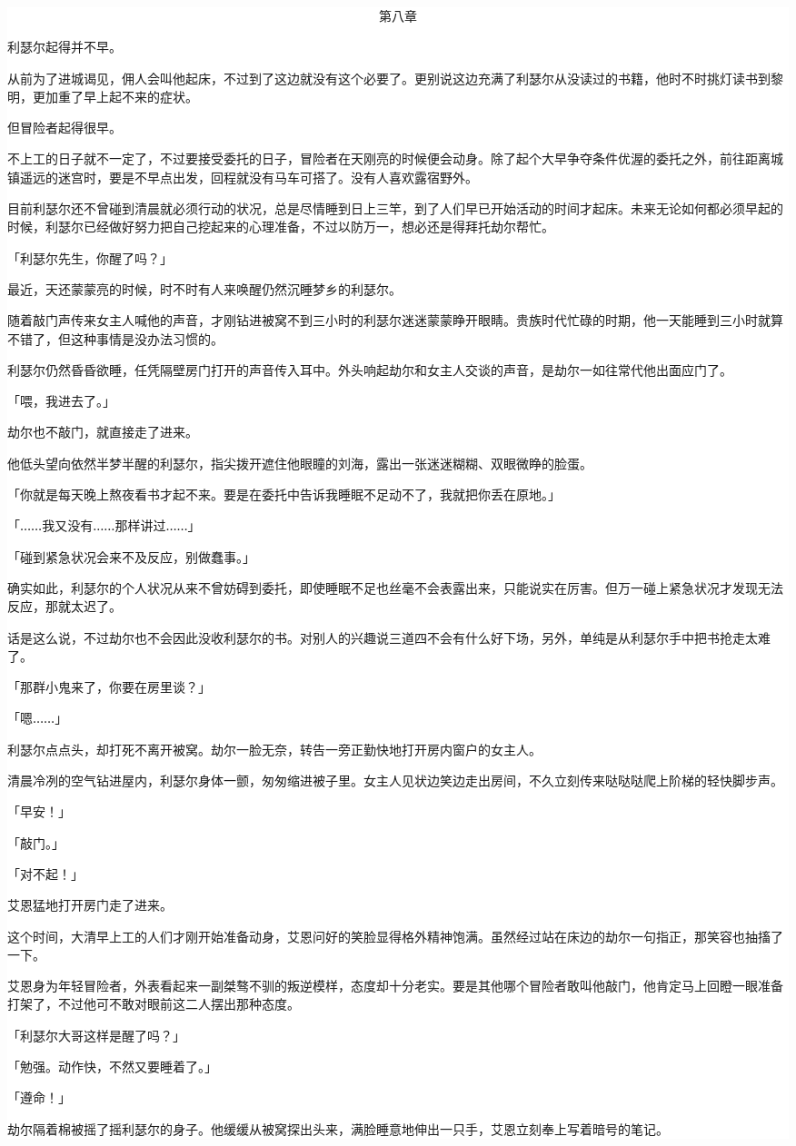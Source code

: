 <p align="center">第八章</p>

利瑟尔起得并不早。

从前为了进城谒见，佣人会叫他起床，不过到了这边就没有这个必要了。更别说这边充满了利瑟尔从没读过的书籍，他时不时挑灯读书到黎明，更加重了早上起不来的症状。

但冒险者起得很早。

不上工的日子就不一定了，不过要接受委托的日子，冒险者在天刚亮的时候便会动身。除了起个大早争夺条件优渥的委托之外，前往距离城镇遥远的迷宫时，要是不早点出发，回程就没有马车可搭了。没有人喜欢露宿野外。

目前利瑟尔还不曾碰到清晨就必须行动的状况，总是尽情睡到日上三竿，到了人们早已开始活动的时间才起床。未来无论如何都必须早起的时候，利瑟尔已经做好努力把自己挖起来的心理准备，不过以防万一，想必还是得拜托劫尔帮忙。

「利瑟尔先生，你醒了吗？」

最近，天还蒙蒙亮的时候，时不时有人来唤醒仍然沉睡梦乡的利瑟尔。

随着敲门声传来女主人喊他的声音，才刚钻进被窝不到三小时的利瑟尔迷迷蒙蒙睁开眼睛。贵族时代忙碌的时期，他一天能睡到三小时就算不错了，但这种事情是没办法习惯的。

利瑟尔仍然昏昏欲睡，任凭隔壁房门打开的声音传入耳中。外头响起劫尔和女主人交谈的声音，是劫尔一如往常代他出面应门了。

「喂，我进去了。」

劫尔也不敲门，就直接走了进来。

他低头望向依然半梦半醒的利瑟尔，指尖拨开遮住他眼瞳的刘海，露出一张迷迷糊糊、双眼微睁的脸蛋。

「你就是每天晚上熬夜看书才起不来。要是在委托中告诉我睡眠不足动不了，我就把你丢在原地。」

「……我又没有……那样讲过……」

「碰到紧急状况会来不及反应，别做蠢事。」

确实如此，利瑟尔的个人状况从来不曾妨碍到委托，即使睡眠不足也丝毫不会表露出来，只能说实在厉害。但万一碰上紧急状况才发现无法反应，那就太迟了。

话是这么说，不过劫尔也不会因此没收利瑟尔的书。对别人的兴趣说三道四不会有什么好下场，另外，单纯是从利瑟尔手中把书抢走太难了。

「那群小鬼来了，你要在房里谈？」

「嗯……」

利瑟尔点点头，却打死不离开被窝。劫尔一脸无奈，转告一旁正勤快地打开房内窗户的女主人。

清晨冷冽的空气钻进屋内，利瑟尔身体一颤，匆匆缩进被子里。女主人见状边笑边走出房间，不久立刻传来哒哒哒爬上阶梯的轻快脚步声。

「早安！」

「敲门。」

「对不起！」

艾恩猛地打开房门走了进来。

这个时间，大清早上工的人们才刚开始准备动身，艾恩问好的笑脸显得格外精神饱满。虽然经过站在床边的劫尔一句指正，那笑容也抽搐了一下。

艾恩身为年轻冒险者，外表看起来一副桀骜不驯的叛逆模样，态度却十分老实。要是其他哪个冒险者敢叫他敲门，他肯定马上回瞪一眼准备打架了，不过他可不敢对眼前这二人摆出那种态度。

「利瑟尔大哥这样是醒了吗？」

「勉强。动作快，不然又要睡着了。」

「遵命！」

劫尔隔着棉被摇了摇利瑟尔的身子。他缓缓从被窝探出头来，满脸睡意地伸出一只手，艾恩立刻奉上写着暗号的笔记。
